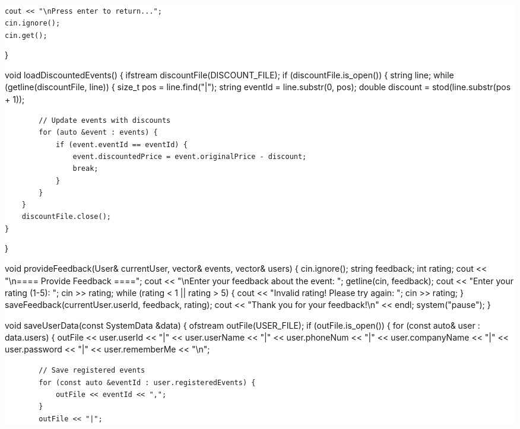     cout << "\nPress enter to return...";
    cin.ignore();
    cin.get();
}

void loadDiscountedEvents() {
    ifstream discountFile(DISCOUNT_FILE);
    if (discountFile.is_open()) {
        string line;
        while (getline(discountFile, line)) {
            size_t pos = line.find("|");
            string eventId = line.substr(0, pos);
            double discount = stod(line.substr(pos + 1));

            // Update events with discounts
            for (auto &event : events) {
                if (event.eventId == eventId) {
                    event.discountedPrice = event.originalPrice - discount;
                    break;
                }
            }
        }
        discountFile.close();
    }
}

void provideFeedback(User& currentUser, vector<Event>& events, vector<User>& users) {
    cin.ignore();
    string feedback;
    int rating;
    cout << "\n==== Provide Feedback ====";
    cout << "\nEnter your feedback about the event: ";
    getline(cin, feedback);
    cout << "Enter your rating (1-5): ";
    cin >> rating;
    while (rating < 1 || rating > 5) {
        cout << "Invalid rating! Please try again: ";
        cin >> rating;
    }
    saveFeedback(currentUser.userId, feedback, rating);
    cout << "Thank you for your feedback!\n" << endl;
    system("pause");
}

void saveUserData(const SystemData &data) {
    ofstream outFile(USER_FILE);
    if (outFile.is_open()) {
        for (const auto& user : data.users) {
            outFile << user.userId << "|" << user.userName << "|" << user.phoneNum << "|" << user.companyName << "|" << user.password << "|" << user.rememberMe << "\n";
            
            // Save registered events
            for (const auto &eventId : user.registeredEvents) {
                outFile << eventId << ",";
            }
            outFile << "|";
